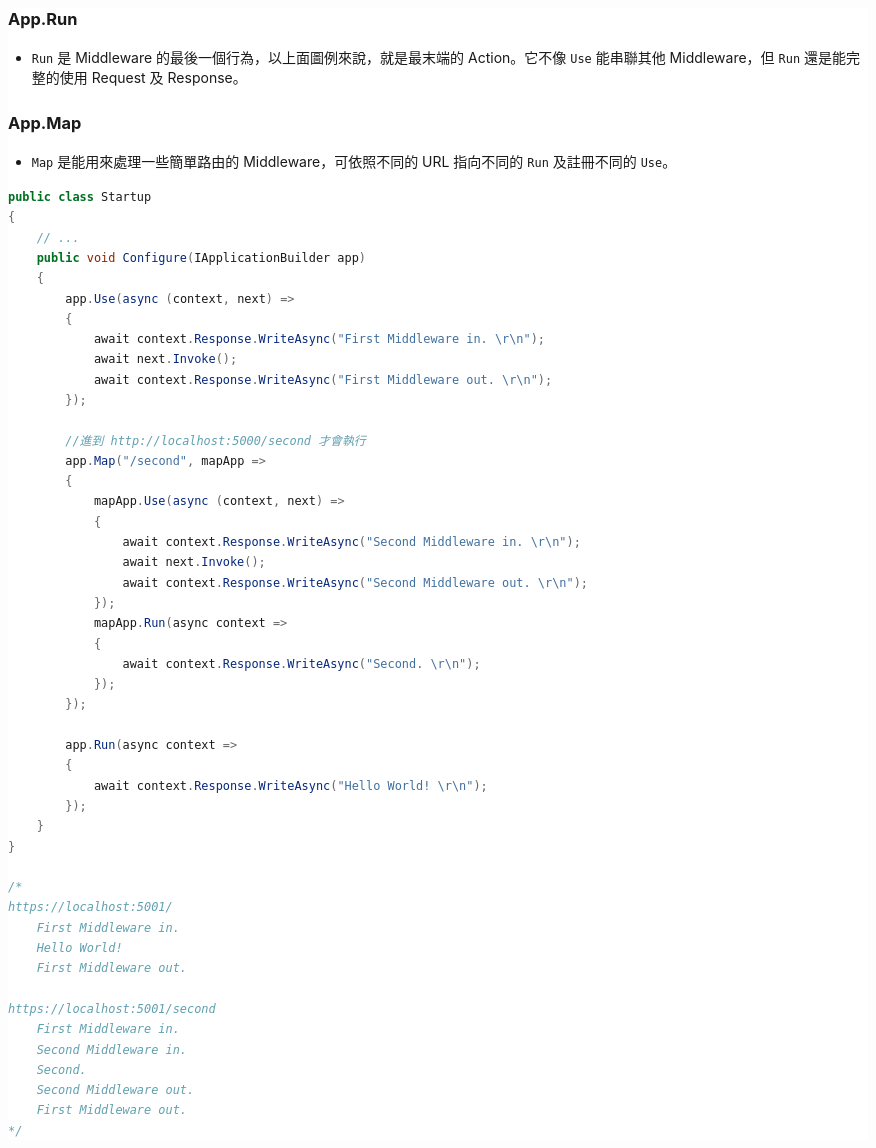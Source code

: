 ### App.Run

- `Run` 是 Middleware 的最後一個行為，以上面圖例來說，就是最末端的 Action。它不像 `Use` 能串聯其他 Middleware，但 `Run` 還是能完整的使用 Request 及 Response。

### App.Map

- `Map` 是能用來處理一些簡單路由的 Middleware，可依照不同的 URL 指向不同的 `Run` 及註冊不同的 `Use`。

```C#
public class Startup
{
    // ...
    public void Configure(IApplicationBuilder app)
    {
        app.Use(async (context, next) => 
        {
            await context.Response.WriteAsync("First Middleware in. \r\n");
            await next.Invoke();
            await context.Response.WriteAsync("First Middleware out. \r\n");
        });

        //進到 http://localhost:5000/second 才會執行
        app.Map("/second", mapApp =>
        {
            mapApp.Use(async (context, next) => 
            {
                await context.Response.WriteAsync("Second Middleware in. \r\n");
                await next.Invoke();
                await context.Response.WriteAsync("Second Middleware out. \r\n");
            });
            mapApp.Run(async context =>
            {
                await context.Response.WriteAsync("Second. \r\n");
            });
        });

        app.Run(async context =>
        {
            await context.Response.WriteAsync("Hello World! \r\n");
        });
    }
}

/*
https://localhost:5001/
    First Middleware in. 
    Hello World! 
    First Middleware out. 

https://localhost:5001/second
    First Middleware in. 
    Second Middleware in. 
    Second. 
    Second Middleware out. 
    First Middleware out. 
*/
```
